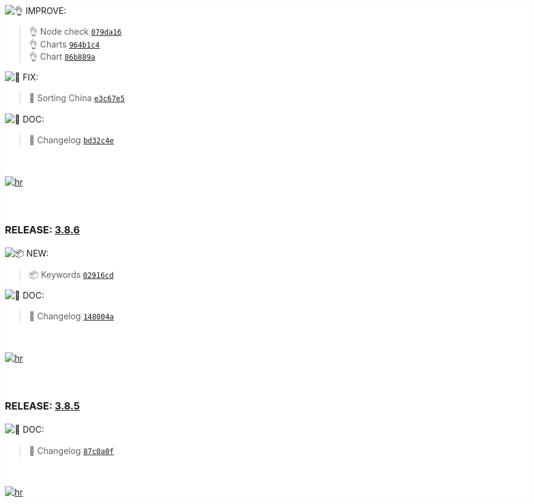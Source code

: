 ![👌 IMPROVE:](https://img.shields.io/badge/-IMPROVEMENT-gray.svg?colorB=39AA54)

> 👌 Node check [`079da16`](https://github.com/ahmadawais/corona-cli/commit/079da16f8acb61a43e0ca64556e9c2a0bee9c876) <br>
> 👌 Charts [`964b1c4`](https://github.com/ahmadawais/corona-cli/commit/964b1c42363d2807b5bee908dd88d2db9b9c2c66) <br>
> 👌 Chart [`86b889a`](https://github.com/ahmadawais/corona-cli/commit/86b889a9210216f7074efe26b2c498b40d526461) <br>

![🐛 FIX:](https://img.shields.io/badge/-FIX-gray.svg?colorB=ff6347)

> 🐛 Sorting China [`e3c67e5`](https://github.com/ahmadawais/corona-cli/commit/e3c67e529f1ede28b0263e642af67a60a213182e) <br>

![📖 DOC:](https://img.shields.io/badge/-DOCS-gray.svg?colorB=978CD4)

> 📖 Changelog [`bd32c4e`](https://github.com/ahmadawais/corona-cli/commit/bd32c4e81fcf249f4ee222c2db869482b53b779e) <br>

<br>

[![hr](https://raw.githubusercontent.com/ahmadawais/stuff/master/images/git/hr.png)](/)

<br>

### RELEASE: [3.8.6](https://github.com/ahmadawais/corona-cli/compare/3.8.5...3.8.6)

![📦 NEW:](https://img.shields.io/badge/-NEW-gray.svg?colorB=3778FF)

> 📦 Keywords [`02916cd`](https://github.com/ahmadawais/corona-cli/commit/02916cd10d2e93da0ce5e24c2e80a000b5251e6b) <br>

![📖 DOC:](https://img.shields.io/badge/-DOCS-gray.svg?colorB=978CD4)

> 📖 Changelog [`148004a`](https://github.com/ahmadawais/corona-cli/commit/148004a2dbca4b05579ea9d7eed6fe9cd277fe71) <br>

<br>

[![hr](https://raw.githubusercontent.com/ahmadawais/stuff/master/images/git/hr.png)](/)

<br>

### RELEASE: [3.8.5](https://github.com/ahmadawais/corona-cli/compare/3.8.4...3.8.5)

![📖 DOC:](https://img.shields.io/badge/-DOCS-gray.svg?colorB=978CD4)

> 📖 Changelog [`87c0a0f`](https://github.com/ahmadawais/corona-cli/commit/87c0a0fefe0df392b2452400d692ccb18f2e9798) <br>

<br>

[![hr](https://raw.githubusercontent.com/ahmadawais/stuff/master/images/git/hr.png)](/)
